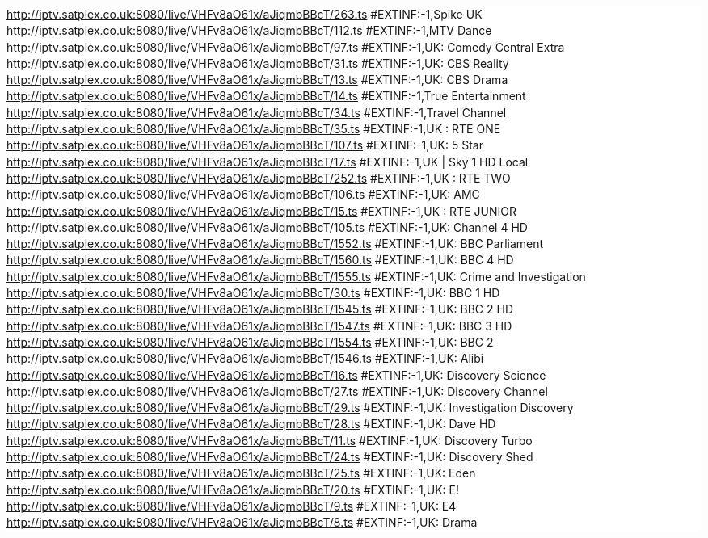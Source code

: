 http://iptv.satplex.co.uk:8080/live/VHFv8aO61x/aJiqmbBBcT/263.ts
#EXTINF:-1,Spike UK
http://iptv.satplex.co.uk:8080/live/VHFv8aO61x/aJiqmbBBcT/112.ts
#EXTINF:-1,MTV Dance
http://iptv.satplex.co.uk:8080/live/VHFv8aO61x/aJiqmbBBcT/97.ts
#EXTINF:-1,UK: Comedy Central Extra
http://iptv.satplex.co.uk:8080/live/VHFv8aO61x/aJiqmbBBcT/31.ts
#EXTINF:-1,UK: CBS Reality
http://iptv.satplex.co.uk:8080/live/VHFv8aO61x/aJiqmbBBcT/13.ts
#EXTINF:-1,UK: CBS Drama
http://iptv.satplex.co.uk:8080/live/VHFv8aO61x/aJiqmbBBcT/14.ts
#EXTINF:-1,True Entertainment
http://iptv.satplex.co.uk:8080/live/VHFv8aO61x/aJiqmbBBcT/34.ts
#EXTINF:-1,Travel Channel
http://iptv.satplex.co.uk:8080/live/VHFv8aO61x/aJiqmbBBcT/35.ts
#EXTINF:-1,UK : RTE ONE
http://iptv.satplex.co.uk:8080/live/VHFv8aO61x/aJiqmbBBcT/107.ts
#EXTINF:-1,UK: 5 Star
http://iptv.satplex.co.uk:8080/live/VHFv8aO61x/aJiqmbBBcT/17.ts
#EXTINF:-1,UK | Sky 1 HD Local
http://iptv.satplex.co.uk:8080/live/VHFv8aO61x/aJiqmbBBcT/252.ts
#EXTINF:-1,UK : RTE TWO
http://iptv.satplex.co.uk:8080/live/VHFv8aO61x/aJiqmbBBcT/106.ts
#EXTINF:-1,UK: AMC
http://iptv.satplex.co.uk:8080/live/VHFv8aO61x/aJiqmbBBcT/15.ts
#EXTINF:-1,UK : RTE JUNIOR
http://iptv.satplex.co.uk:8080/live/VHFv8aO61x/aJiqmbBBcT/105.ts
#EXTINF:-1,UK: Channel 4 HD
http://iptv.satplex.co.uk:8080/live/VHFv8aO61x/aJiqmbBBcT/1552.ts
#EXTINF:-1,UK: BBC Parliament
http://iptv.satplex.co.uk:8080/live/VHFv8aO61x/aJiqmbBBcT/1560.ts
#EXTINF:-1,UK: BBC 4 HD
http://iptv.satplex.co.uk:8080/live/VHFv8aO61x/aJiqmbBBcT/1555.ts
#EXTINF:-1,UK: Crime and Investigation
http://iptv.satplex.co.uk:8080/live/VHFv8aO61x/aJiqmbBBcT/30.ts
#EXTINF:-1,UK: BBC 1 HD
http://iptv.satplex.co.uk:8080/live/VHFv8aO61x/aJiqmbBBcT/1545.ts
#EXTINF:-1,UK: BBC 2 HD
http://iptv.satplex.co.uk:8080/live/VHFv8aO61x/aJiqmbBBcT/1547.ts
#EXTINF:-1,UK: BBC 3 HD
http://iptv.satplex.co.uk:8080/live/VHFv8aO61x/aJiqmbBBcT/1554.ts
#EXTINF:-1,UK: BBC 2
http://iptv.satplex.co.uk:8080/live/VHFv8aO61x/aJiqmbBBcT/1546.ts
#EXTINF:-1,UK: Alibi
http://iptv.satplex.co.uk:8080/live/VHFv8aO61x/aJiqmbBBcT/16.ts
#EXTINF:-1,UK: Discovery Science
http://iptv.satplex.co.uk:8080/live/VHFv8aO61x/aJiqmbBBcT/27.ts
#EXTINF:-1,UK: Discovery Channel
http://iptv.satplex.co.uk:8080/live/VHFv8aO61x/aJiqmbBBcT/29.ts
#EXTINF:-1,UK: Investigation Discovery
http://iptv.satplex.co.uk:8080/live/VHFv8aO61x/aJiqmbBBcT/28.ts
#EXTINF:-1,UK: Dave HD
http://iptv.satplex.co.uk:8080/live/VHFv8aO61x/aJiqmbBBcT/11.ts
#EXTINF:-1,UK: Discovery Turbo
http://iptv.satplex.co.uk:8080/live/VHFv8aO61x/aJiqmbBBcT/24.ts
#EXTINF:-1,UK: Discovery Shed
http://iptv.satplex.co.uk:8080/live/VHFv8aO61x/aJiqmbBBcT/25.ts
#EXTINF:-1,UK: Eden
http://iptv.satplex.co.uk:8080/live/VHFv8aO61x/aJiqmbBBcT/20.ts
#EXTINF:-1,UK: E!
http://iptv.satplex.co.uk:8080/live/VHFv8aO61x/aJiqmbBBcT/9.ts
#EXTINF:-1,UK: E4
http://iptv.satplex.co.uk:8080/live/VHFv8aO61x/aJiqmbBBcT/8.ts
#EXTINF:-1,UK: Drama